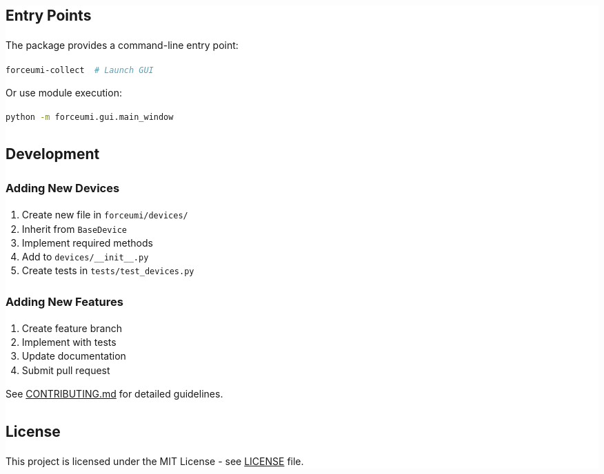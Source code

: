 ## Entry Points

The package provides a command-line entry point:

```bash
forceumi-collect  # Launch GUI
```

Or use module execution:

```bash
python -m forceumi.gui.main_window
```

## Development

### Adding New Devices

1. Create new file in `forceumi/devices/`
2. Inherit from `BaseDevice`
3. Implement required methods
4. Add to `devices/__init__.py`
5. Create tests in `tests/test_devices.py`

### Adding New Features

1. Create feature branch
2. Implement with tests
3. Update documentation
4. Submit pull request

See [CONTRIBUTING.md](CONTRIBUTING.md) for detailed guidelines.

## License

This project is licensed under the MIT License - see [LICENSE](LICENSE) file.

